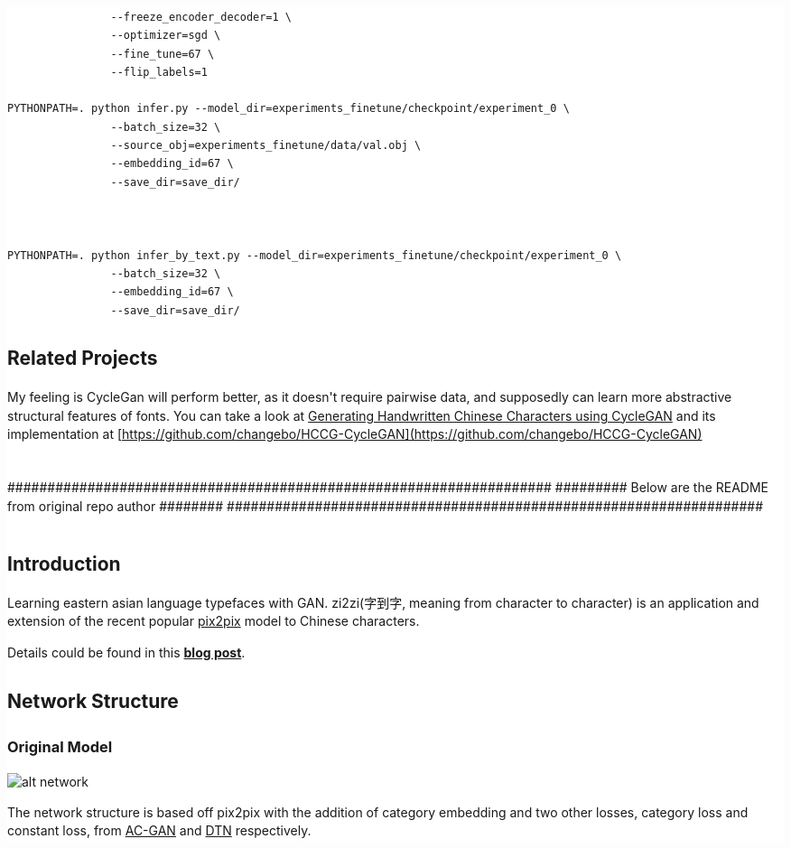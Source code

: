 ```
                --freeze_encoder_decoder=1 \
                --optimizer=sgd \
                --fine_tune=67 \
                --flip_labels=1

PYTHONPATH=. python infer.py --model_dir=experiments_finetune/checkpoint/experiment_0 \
                --batch_size=32 \
                --source_obj=experiments_finetune/data/val.obj \
                --embedding_id=67 \
                --save_dir=save_dir/



PYTHONPATH=. python infer_by_text.py --model_dir=experiments_finetune/checkpoint/experiment_0 \
                --batch_size=32 \
                --embedding_id=67 \
                --save_dir=save_dir/
```




## Related Projects
My feeling is CycleGan will perform better, as it doesn't require pairwise data, and supposedly can learn more abstractive structural features of fonts.
You can take a look at [Generating Handwritten Chinese Characters using CycleGAN](https://arxiv.org/pdf/1801.08624.pdf) and its implementation at [https://github.com/changebo/HCCG-CycleGAN](https://github.com/changebo/HCCG-CycleGAN)

#
####################################################################
#########  Below are the README from original repo author ########
###################################################################
#

## Introduction
Learning eastern asian language typefaces with GAN. zi2zi(字到字, meaning from character to character) is an application and extension of the recent popular [pix2pix](https://github.com/phillipi/pix2pix) model to Chinese characters.

Details could be found in this [**blog post**](https://kaonashi-tyc.github.io/2017/04/06/zi2zi.html).

## Network Structure
### Original Model
![alt network](assets/network.png)

The network structure is based off pix2pix with the addition of category embedding and two other losses, category loss and constant loss, from [AC-GAN](https://arxiv.org/abs/1610.09585) and [DTN](https://arxiv.org/abs/1611.02200) respectively.
